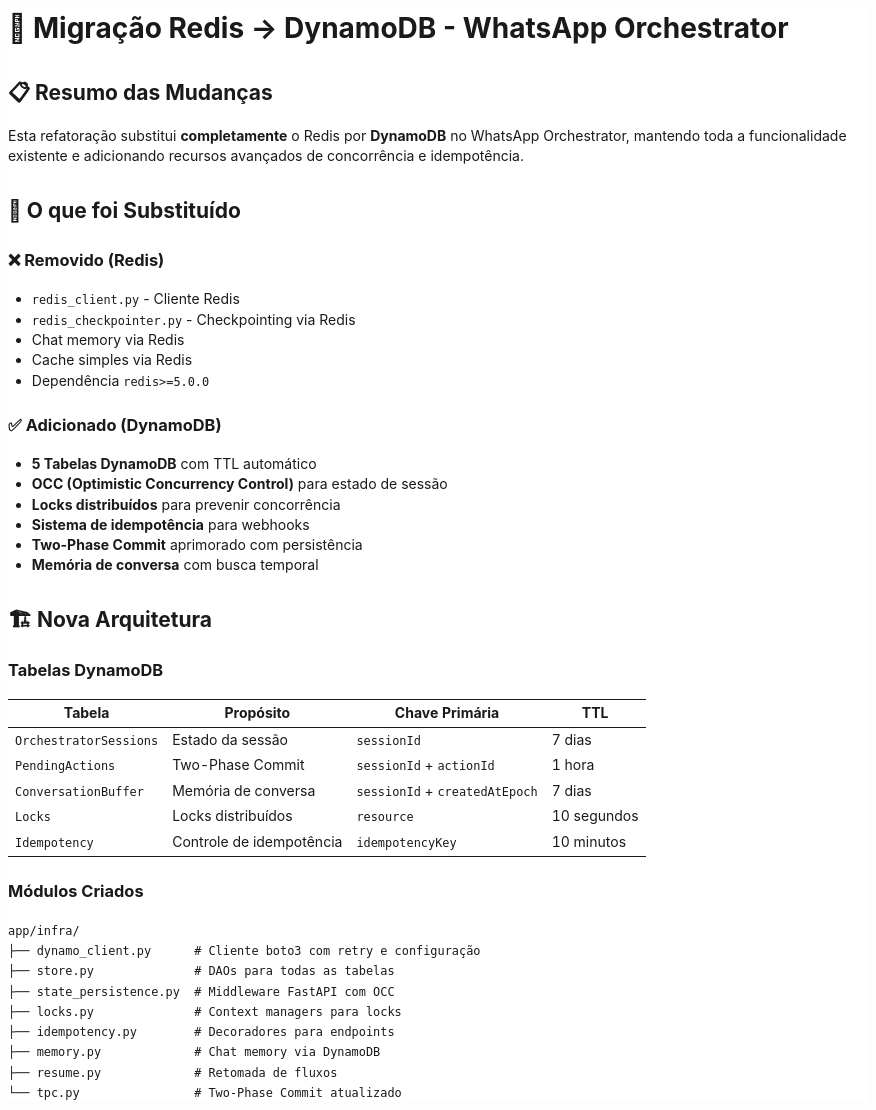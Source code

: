 # 🚀 Migração Redis → DynamoDB - WhatsApp Orchestrator

## 📋 Resumo das Mudanças

Esta refatoração substitui **completamente** o Redis por **DynamoDB** no WhatsApp Orchestrator, mantendo toda a funcionalidade existente e adicionando recursos avançados de concorrência e idempotência.

## 🔄 O que foi Substituído

### ❌ Removido (Redis)
- `redis_client.py` - Cliente Redis
- `redis_checkpointer.py` - Checkpointing via Redis
- Chat memory via Redis
- Cache simples via Redis
- Dependência `redis>=5.0.0`

### ✅ Adicionado (DynamoDB)
- **5 Tabelas DynamoDB** com TTL automático
- **OCC (Optimistic Concurrency Control)** para estado de sessão
- **Locks distribuídos** para prevenir concorrência
- **Sistema de idempotência** para webhooks
- **Two-Phase Commit** aprimorado com persistência
- **Memória de conversa** com busca temporal

## 🏗️ Nova Arquitetura

### Tabelas DynamoDB

| Tabela | Propósito | Chave Primária | TTL |
|--------|-----------|----------------|-----|
| `OrchestratorSessions` | Estado da sessão | `sessionId` | 7 dias |
| `PendingActions` | Two-Phase Commit | `sessionId` + `actionId` | 1 hora |
| `ConversationBuffer` | Memória de conversa | `sessionId` + `createdAtEpoch` | 7 dias |
| `Locks` | Locks distribuídos | `resource` | 10 segundos |
| `Idempotency` | Controle de idempotência | `idempotencyKey` | 10 minutos |

### Módulos Criados

```
app/infra/
├── dynamo_client.py      # Cliente boto3 com retry e configuração
├── store.py              # DAOs para todas as tabelas
├── state_persistence.py  # Middleware FastAPI com OCC
├── locks.py              # Context managers para locks
├── idempotency.py        # Decoradores para endpoints
├── memory.py             # Chat memory via DynamoDB
├── resume.py             # Retomada de fluxos
└── tpc.py                # Two-Phase Commit atualizado
```
